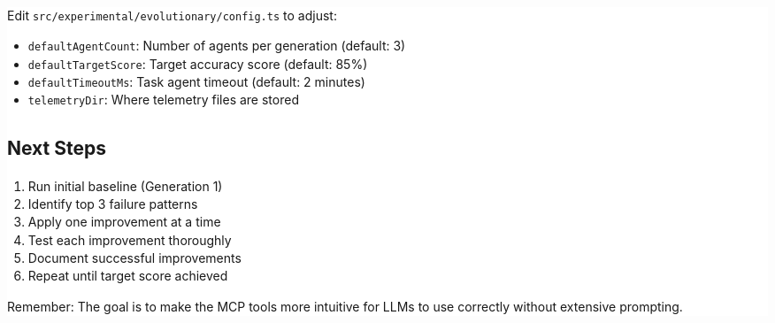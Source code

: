 Edit `src/experimental/evolutionary/config.ts` to adjust:
- `defaultAgentCount`: Number of agents per generation (default: 3)
- `defaultTargetScore`: Target accuracy score (default: 85%)
- `defaultTimeoutMs`: Task agent timeout (default: 2 minutes)
- `telemetryDir`: Where telemetry files are stored

## Next Steps

1. Run initial baseline (Generation 1)
2. Identify top 3 failure patterns
3. Apply one improvement at a time
4. Test each improvement thoroughly
5. Document successful improvements
6. Repeat until target score achieved

Remember: The goal is to make the MCP tools more intuitive for LLMs to use correctly without extensive prompting.